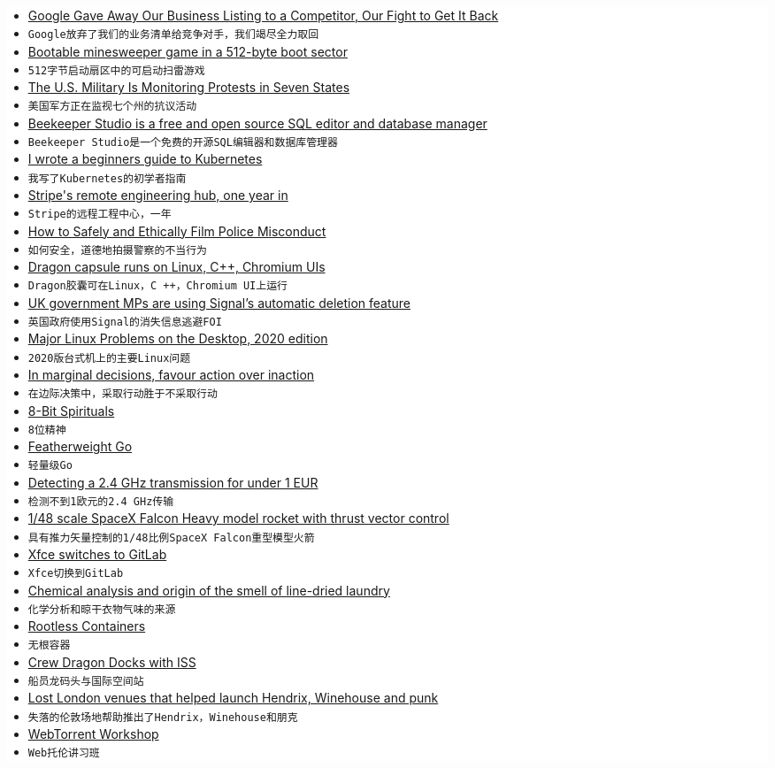 - [Google Gave Away Our Business Listing to a Competitor, Our Fight to Get It Back](https://www.parkcityluxuryrealestate.com/blog/google-gave-our-our-business-listing-to-a-competitor-and-our-fight-to-get-it-back.html)
- `Google放弃了我们的业务清单给竞争对手，我们竭尽全力取回`
- [Bootable minesweeper game in a 512-byte boot sector](https://github.com/io12/bootmine)
- `512字节启动扇区中的可启动扫雷游戏`
- [The U.S. Military Is Monitoring Protests in Seven States](https://www.thenation.com/article/society/national-guard-defense-department-protests/)
- `美国军方正在监视七个州的抗议活动`
- [Beekeeper Studio is a free and open source SQL editor and database manager](https://github.com/beekeeper-studio/beekeeper-studio)
- `Beekeeper Studio是一个免费的开源SQL编辑器和数据库管理器`
- [I wrote a beginners guide to Kubernetes](https://www.learncloudnative.com/blog/2020-05-26-getting-started-with-kubernetes-part-1/)
- `我写了Kubernetes的初学者指南`
- [Stripe's remote engineering hub, one year in](https://stripe.com/blog/remote-hub-one-year)
- `Stripe的远程工程中心，一年`
- [How to Safely and Ethically Film Police Misconduct](https://www.teenvogue.com/story/how-to-film-police-safely)
- `如何安全，道德地拍摄警察的不当行为`
- [Dragon capsule runs on Linux, C++, Chromium UIs](https://space.stackexchange.com/a/9446)
- `Dragon胶囊可在Linux，C ++，Chromium UI上运行`
- [UK government MPs are using Signal’s automatic deletion feature](https://www.private-eye.co.uk/issue-1522/news)
- `英国政府使用Signal的消失信息逃避FOI`
- [Major Linux Problems on the Desktop, 2020 edition](https://itvision.altervista.org/why.linux.is.not.ready.for.the.desktop.current.html)
- `2020版台式机上的主要Linux问题`
- [In marginal decisions, favour action over inaction](https://www.sivv.io/article/5ecededf46cc9f76d4639b24/In-marginal-decisions,-favour-action-over-inaction)
- `在边际决策中，采取行动胜于不采取行动`
- [8-Bit Spirituals](http://blog.fogus.me/2020/05/20/8-bit-spirituals/)
- `8位精神`
- [Featherweight Go](https://arxiv.org/abs/2005.11710)
- `轻量级Go`
- [Detecting a 2.4 GHz transmission for under 1 EUR](https://www.chzsoft.de/site/hardware/detecting-a-2.4-ghz-transmission-for-under-1-eur/)
- `检测不到1欧元的2.4 GHz传输`
- [1/48 scale SpaceX Falcon Heavy model rocket with thrust vector control](https://bps.space/falcon-heavy)
- `具有推力矢量控制的1/48比例SpaceX Falcon重型模型火箭`
- [Xfce switches to GitLab](https://simon.shimmerproject.org/2020/04/30/xfce-switches-to-gitlab/)
- `Xfce切换到GitLab`
- [Chemical analysis and origin of the smell of line-dried laundry](https://www.publish.csiro.au/en/EN19206)
- `化学分析和晾干衣物气味的来源`
- [Rootless Containers](https://unit42.paloaltonetworks.com/rootless-containers-the-next-trend-in-container-security/)
- `无根容器`
- [Crew Dragon Docks with ISS](https://spacenews.com/crew-dragon-docks-with-iss-2/)
- `船员龙码头与国际空间站`
- [Lost London venues that helped launch Hendrix, Winehouse and punk](https://www.theguardian.com/artanddesign/2020/may/31/tracing-the-lost-london-venues-that-helped-launch-amy-winehouse-hendrix-and-punk)
- `失落的伦敦场地帮助推出了Hendrix，Winehouse和朋克`
- [WebTorrent Workshop](https://webtorrent.github.io/workshop/)
- `Web托伦讲习班`
